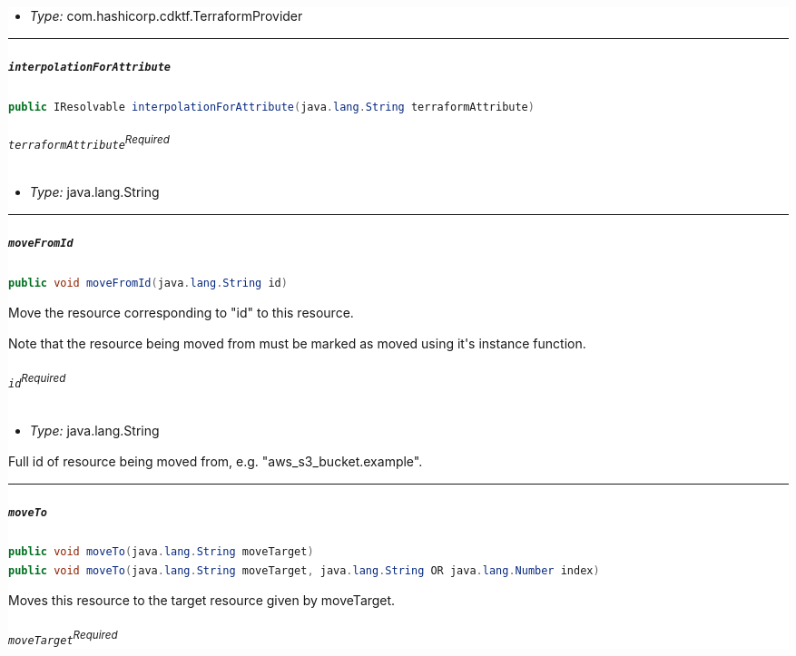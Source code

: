 - *Type:* com.hashicorp.cdktf.TerraformProvider

---

##### `interpolationForAttribute` <a name="interpolationForAttribute" id="@cdktf/provider-azurerm.dataProtectionBackupInstanceBlobStorage.DataProtectionBackupInstanceBlobStorage.interpolationForAttribute"></a>

```java
public IResolvable interpolationForAttribute(java.lang.String terraformAttribute)
```

###### `terraformAttribute`<sup>Required</sup> <a name="terraformAttribute" id="@cdktf/provider-azurerm.dataProtectionBackupInstanceBlobStorage.DataProtectionBackupInstanceBlobStorage.interpolationForAttribute.parameter.terraformAttribute"></a>

- *Type:* java.lang.String

---

##### `moveFromId` <a name="moveFromId" id="@cdktf/provider-azurerm.dataProtectionBackupInstanceBlobStorage.DataProtectionBackupInstanceBlobStorage.moveFromId"></a>

```java
public void moveFromId(java.lang.String id)
```

Move the resource corresponding to "id" to this resource.

Note that the resource being moved from must be marked as moved using it's instance function.

###### `id`<sup>Required</sup> <a name="id" id="@cdktf/provider-azurerm.dataProtectionBackupInstanceBlobStorage.DataProtectionBackupInstanceBlobStorage.moveFromId.parameter.id"></a>

- *Type:* java.lang.String

Full id of resource being moved from, e.g. "aws_s3_bucket.example".

---

##### `moveTo` <a name="moveTo" id="@cdktf/provider-azurerm.dataProtectionBackupInstanceBlobStorage.DataProtectionBackupInstanceBlobStorage.moveTo"></a>

```java
public void moveTo(java.lang.String moveTarget)
public void moveTo(java.lang.String moveTarget, java.lang.String OR java.lang.Number index)
```

Moves this resource to the target resource given by moveTarget.

###### `moveTarget`<sup>Required</sup> <a name="moveTarget" id="@cdktf/provider-azurerm.dataProtectionBackupInstanceBlobStorage.DataProtectionBackupInstanceBlobStorage.moveTo.parameter.moveTarget"></a>
